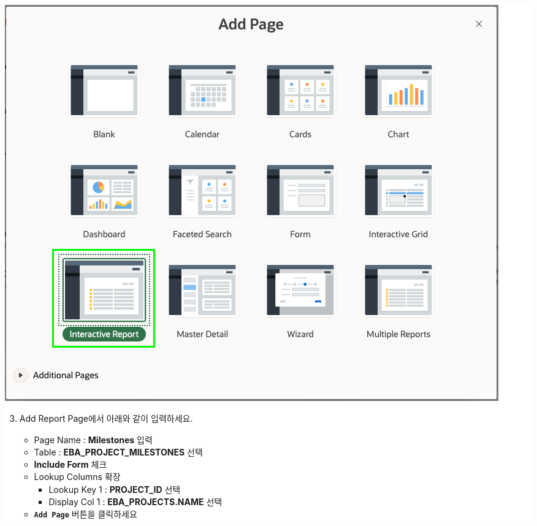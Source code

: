    ![](images/go-ir.png)

3. Add Report Page에서 아래와 같이 입력하세요.

   - Page Name : **Milestones** 입력
   - Table : **EBA_PROJECT_MILESTONES** 선택
   - **Include Form** 체크
   - Lookup Columns 확장
     - Lookup Key 1 : **PROJECT_ID** 선택
     - Display Col 1 : **EBA_PROJECTS.NAME** 선택
   - **``Add Page``** 버튼을 클릭하세요
